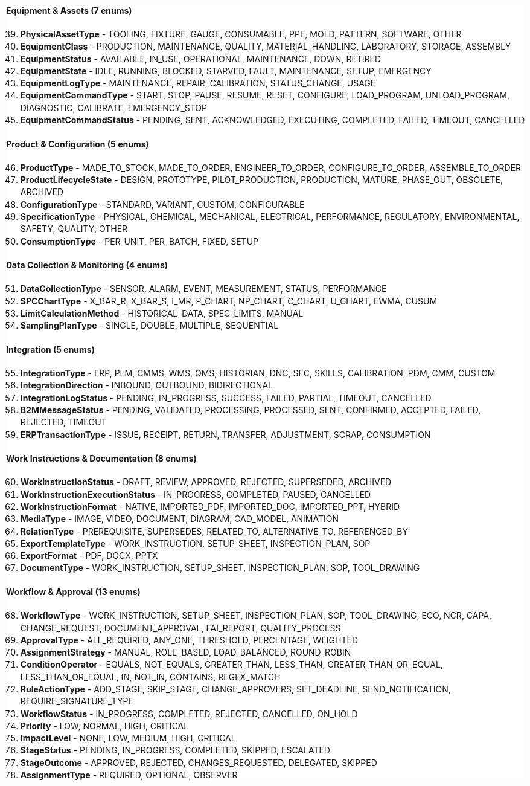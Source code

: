 #### Equipment & Assets (7 enums)
39. **PhysicalAssetType** - TOOLING, FIXTURE, GAUGE, CONSUMABLE, PPE, MOLD, PATTERN, SOFTWARE, OTHER
40. **EquipmentClass** - PRODUCTION, MAINTENANCE, QUALITY, MATERIAL_HANDLING, LABORATORY, STORAGE, ASSEMBLY
41. **EquipmentStatus** - AVAILABLE, IN_USE, OPERATIONAL, MAINTENANCE, DOWN, RETIRED
42. **EquipmentState** - IDLE, RUNNING, BLOCKED, STARVED, FAULT, MAINTENANCE, SETUP, EMERGENCY
43. **EquipmentLogType** - MAINTENANCE, REPAIR, CALIBRATION, STATUS_CHANGE, USAGE
44. **EquipmentCommandType** - START, STOP, PAUSE, RESUME, RESET, CONFIGURE, LOAD_PROGRAM, UNLOAD_PROGRAM, DIAGNOSTIC, CALIBRATE, EMERGENCY_STOP
45. **EquipmentCommandStatus** - PENDING, SENT, ACKNOWLEDGED, EXECUTING, COMPLETED, FAILED, TIMEOUT, CANCELLED

#### Product & Configuration (5 enums)
46. **ProductType** - MADE_TO_STOCK, MADE_TO_ORDER, ENGINEER_TO_ORDER, CONFIGURE_TO_ORDER, ASSEMBLE_TO_ORDER
47. **ProductLifecycleState** - DESIGN, PROTOTYPE, PILOT_PRODUCTION, PRODUCTION, MATURE, PHASE_OUT, OBSOLETE, ARCHIVED
48. **ConfigurationType** - STANDARD, VARIANT, CUSTOM, CONFIGURABLE
49. **SpecificationType** - PHYSICAL, CHEMICAL, MECHANICAL, ELECTRICAL, PERFORMANCE, REGULATORY, ENVIRONMENTAL, SAFETY, QUALITY, OTHER
50. **ConsumptionType** - PER_UNIT, PER_BATCH, FIXED, SETUP

#### Data Collection & Monitoring (4 enums)
51. **DataCollectionType** - SENSOR, ALARM, EVENT, MEASUREMENT, STATUS, PERFORMANCE
52. **SPCChartType** - X_BAR_R, X_BAR_S, I_MR, P_CHART, NP_CHART, C_CHART, U_CHART, EWMA, CUSUM
53. **LimitCalculationMethod** - HISTORICAL_DATA, SPEC_LIMITS, MANUAL
54. **SamplingPlanType** - SINGLE, DOUBLE, MULTIPLE, SEQUENTIAL

#### Integration (5 enums)
55. **IntegrationType** - ERP, PLM, CMMS, WMS, QMS, HISTORIAN, DNC, SFC, SKILLS, CALIBRATION, PDM, CMM, CUSTOM
56. **IntegrationDirection** - INBOUND, OUTBOUND, BIDIRECTIONAL
57. **IntegrationLogStatus** - PENDING, IN_PROGRESS, SUCCESS, FAILED, PARTIAL, TIMEOUT, CANCELLED
58. **B2MMessageStatus** - PENDING, VALIDATED, PROCESSING, PROCESSED, SENT, CONFIRMED, ACCEPTED, FAILED, REJECTED, TIMEOUT
59. **ERPTransactionType** - ISSUE, RECEIPT, RETURN, TRANSFER, ADJUSTMENT, SCRAP, CONSUMPTION

#### Work Instructions & Documentation (8 enums)
60. **WorkInstructionStatus** - DRAFT, REVIEW, APPROVED, REJECTED, SUPERSEDED, ARCHIVED
61. **WorkInstructionExecutionStatus** - IN_PROGRESS, COMPLETED, PAUSED, CANCELLED
62. **WorkInstructionFormat** - NATIVE, IMPORTED_PDF, IMPORTED_DOC, IMPORTED_PPT, HYBRID
63. **MediaType** - IMAGE, VIDEO, DOCUMENT, DIAGRAM, CAD_MODEL, ANIMATION
64. **RelationType** - PREREQUISITE, SUPERSEDES, RELATED_TO, ALTERNATIVE_TO, REFERENCED_BY
65. **ExportTemplateType** - WORK_INSTRUCTION, SETUP_SHEET, INSPECTION_PLAN, SOP
66. **ExportFormat** - PDF, DOCX, PPTX
67. **DocumentType** - WORK_INSTRUCTION, SETUP_SHEET, INSPECTION_PLAN, SOP, TOOL_DRAWING

#### Workflow & Approval (13 enums)
68. **WorkflowType** - WORK_INSTRUCTION, SETUP_SHEET, INSPECTION_PLAN, SOP, TOOL_DRAWING, ECO, NCR, CAPA, CHANGE_REQUEST, DOCUMENT_APPROVAL, FAI_REPORT, QUALITY_PROCESS
69. **ApprovalType** - ALL_REQUIRED, ANY_ONE, THRESHOLD, PERCENTAGE, WEIGHTED
70. **AssignmentStrategy** - MANUAL, ROLE_BASED, LOAD_BALANCED, ROUND_ROBIN
71. **ConditionOperator** - EQUALS, NOT_EQUALS, GREATER_THAN, LESS_THAN, GREATER_THAN_OR_EQUAL, LESS_THAN_OR_EQUAL, IN, NOT_IN, CONTAINS, REGEX_MATCH
72. **RuleActionType** - ADD_STAGE, SKIP_STAGE, CHANGE_APPROVERS, SET_DEADLINE, SEND_NOTIFICATION, REQUIRE_SIGNATURE_TYPE
73. **WorkflowStatus** - IN_PROGRESS, COMPLETED, REJECTED, CANCELLED, ON_HOLD
74. **Priority** - LOW, NORMAL, HIGH, CRITICAL
75. **ImpactLevel** - NONE, LOW, MEDIUM, HIGH, CRITICAL
76. **StageStatus** - PENDING, IN_PROGRESS, COMPLETED, SKIPPED, ESCALATED
77. **StageOutcome** - APPROVED, REJECTED, CHANGES_REQUESTED, DELEGATED, SKIPPED
78. **AssignmentType** - REQUIRED, OPTIONAL, OBSERVER